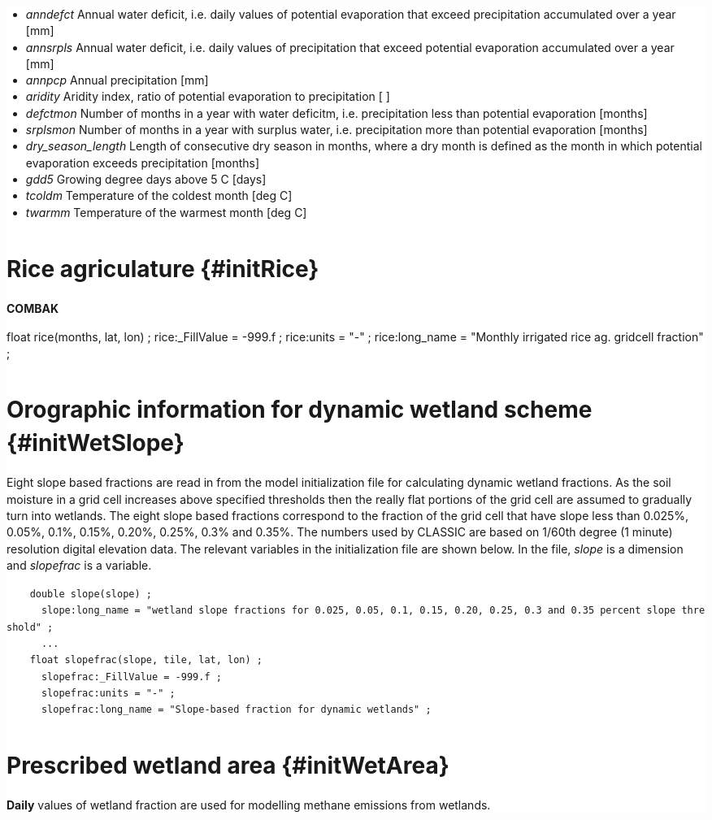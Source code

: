 - *anndefct* Annual water deficit, i.e. daily values of potential evaporation that exceed precipitation accumulated over a year [mm]
- *annsrpls* Annual water deficit, i.e. daily values of precipitation that exceed potential evaporation accumulated over a year [mm]
- *annpcp* Annual precipitation [mm]
- *aridity* Aridity index, ratio of potential evaporation to precipitation [ ]
- *defctmon* Number of months in a year with water deficitm, i.e. precipitation less than potential evaporation [months]
- *srplsmon* Number of months in a year with surplus water, i.e. precipitation more than potential evaporation [months]
- *dry_season_length* Length of consecutive dry season in months, where a dry month is defined as the month in which potential evaporation exceeds precipitation [months]
- *gdd5* Growing degree days above 5 C [days]
- *tcoldm* Temperature of the coldest month [deg C]
- *twarmm* Temperature of the warmest month [deg C]


# Rice agriculature {#initRice}

**COMBAK**

float rice(months, lat, lon) ;
  rice:_FillValue = -999.f ;
  rice:units = "-" ;
  rice:long_name = "Monthly irrigated rice ag. gridcell fraction" ;



# Orographic information for dynamic wetland scheme {#initWetSlope}

Eight slope based fractions are read in from the model initialization file for calculating dynamic wetland fractions. As the soil moisture in a grid cell increases above specified thresholds then the really flat portions of the grid cell are assumed to gradually turn into wetlands. The eight slope based fractions correspond to the fraction of the grid cell that have slope less than 0.025%, 0.05%, 0.1%, 0.15%, 0.20%, 0.25%, 0.3% and 0.35%. The numbers used by CLASSIC are based on 1/60th degree (1 minute) resolution digital elevation data. The relevant variables in the initialization file are shown below. In the file, *slope* is a dimension and *slopefrac* is a variable.

        double slope(slope) ;
          slope:long_name = "wetland slope fractions for 0.025, 0.05, 0.1, 0.15, 0.20, 0.25, 0.3 and 0.35 percent slope threshold" ;
          ...
        float slopefrac(slope, tile, lat, lon) ;
          slopefrac:_FillValue = -999.f ;
          slopefrac:units = "-" ;
          slopefrac:long_name = "Slope-based fraction for dynamic wetlands" ;

# Prescribed wetland area {#initWetArea}

**Daily** values of wetland fraction are used for modelling methane emissions from wetlands.
